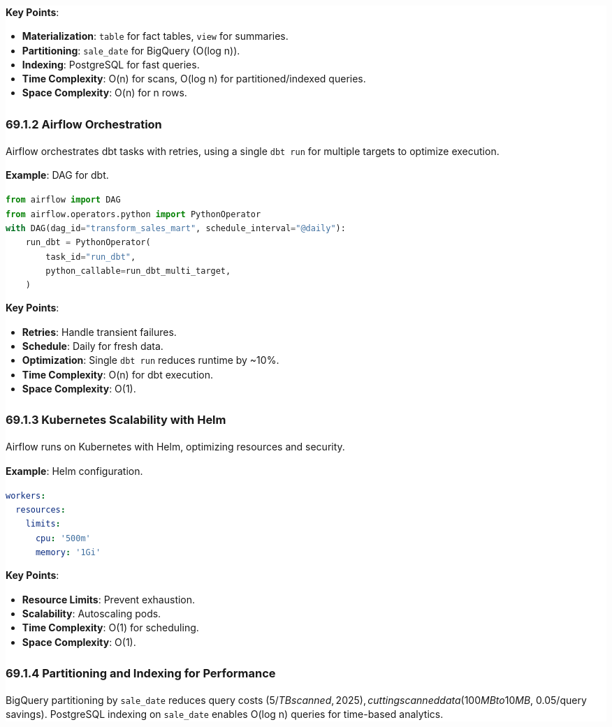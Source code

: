 **Key Points**:

- **Materialization**: `table` for fact tables, `view` for summaries.
- **Partitioning**: `sale_date` for BigQuery (O(log n)).
- **Indexing**: PostgreSQL for fast queries.
- **Time Complexity**: O(n) for scans, O(log n) for partitioned/indexed queries.
- **Space Complexity**: O(n) for n rows.

### 69.1.2 Airflow Orchestration

Airflow orchestrates dbt tasks with retries, using a single `dbt run` for multiple targets to optimize execution.

**Example**: DAG for dbt.

```python
from airflow import DAG
from airflow.operators.python import PythonOperator
with DAG(dag_id="transform_sales_mart", schedule_interval="@daily"):
    run_dbt = PythonOperator(
        task_id="run_dbt",
        python_callable=run_dbt_multi_target,
    )
```

**Key Points**:

- **Retries**: Handle transient failures.
- **Schedule**: Daily for fresh data.
- **Optimization**: Single `dbt run` reduces runtime by ~10%.
- **Time Complexity**: O(n) for dbt execution.
- **Space Complexity**: O(1).

### 69.1.3 Kubernetes Scalability with Helm

Airflow runs on Kubernetes with Helm, optimizing resources and security.

**Example**: Helm configuration.

```yaml
workers:
  resources:
    limits:
      cpu: '500m'
      memory: '1Gi'
```

**Key Points**:

- **Resource Limits**: Prevent exhaustion.
- **Scalability**: Autoscaling pods.
- **Time Complexity**: O(1) for scheduling.
- **Space Complexity**: O(1).

### 69.1.4 Partitioning and Indexing for Performance

BigQuery partitioning by `sale_date` reduces query costs ($5/TB scanned, 2025), cutting scanned data (100MB to 10MB, ~$0.05/query savings). PostgreSQL indexing on `sale_date` enables O(log n) queries for time-based analytics.
